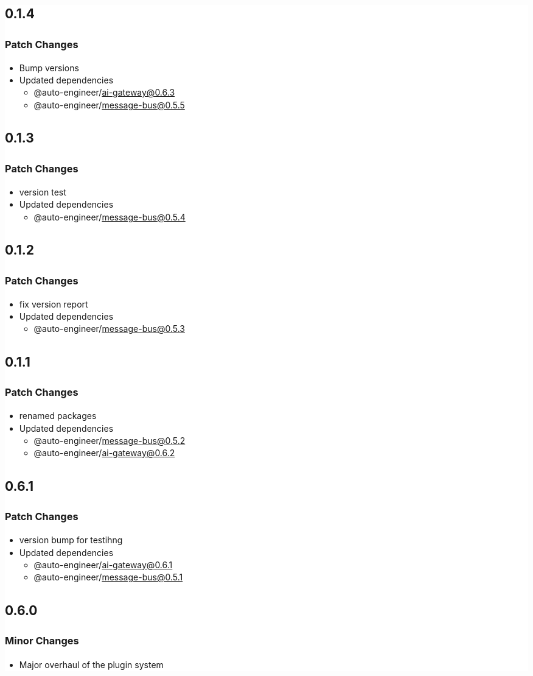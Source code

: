 ## 0.1.4

### Patch Changes

- Bump versions
- Updated dependencies
  - @auto-engineer/ai-gateway@0.6.3
  - @auto-engineer/message-bus@0.5.5

## 0.1.3

### Patch Changes

- version test
- Updated dependencies
  - @auto-engineer/message-bus@0.5.4

## 0.1.2

### Patch Changes

- fix version report
- Updated dependencies
  - @auto-engineer/message-bus@0.5.3

## 0.1.1

### Patch Changes

- renamed packages
- Updated dependencies
  - @auto-engineer/message-bus@0.5.2
  - @auto-engineer/ai-gateway@0.6.2

## 0.6.1

### Patch Changes

- version bump for testihng
- Updated dependencies
  - @auto-engineer/ai-gateway@0.6.1
  - @auto-engineer/message-bus@0.5.1

## 0.6.0

### Minor Changes

- Major overhaul of the plugin system
